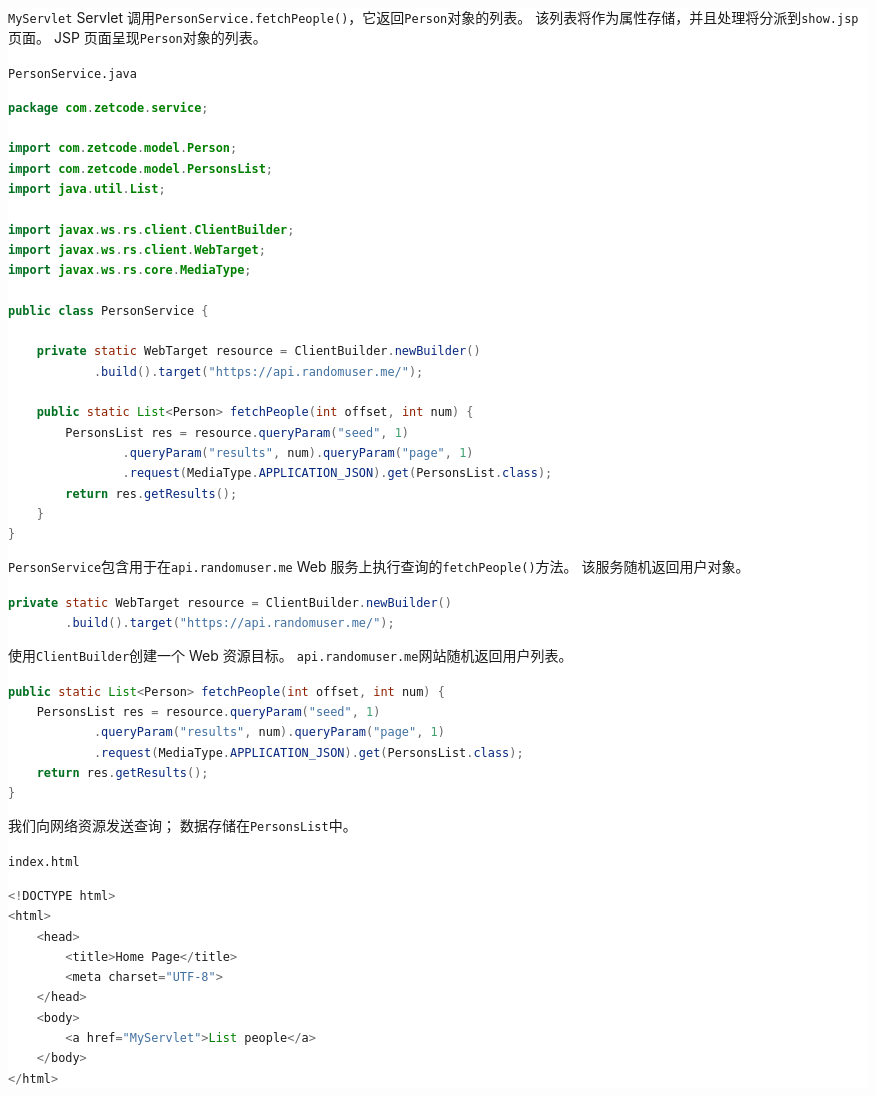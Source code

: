 `MyServlet` Servlet 调用`PersonService.fetchPeople()`，它返回`Person`对象的列表。 该列表将作为属性存储，并且处理将分派到`show.jsp`页面。 JSP 页面呈现`Person`对象的列表。

`PersonService.java`

```java
package com.zetcode.service;

import com.zetcode.model.Person;
import com.zetcode.model.PersonsList;
import java.util.List;

import javax.ws.rs.client.ClientBuilder;
import javax.ws.rs.client.WebTarget;
import javax.ws.rs.core.MediaType;

public class PersonService {

    private static WebTarget resource = ClientBuilder.newBuilder()
            .build().target("https://api.randomuser.me/");

    public static List<Person> fetchPeople(int offset, int num) {
        PersonsList res = resource.queryParam("seed", 1)
                .queryParam("results", num).queryParam("page", 1)
                .request(MediaType.APPLICATION_JSON).get(PersonsList.class);
        return res.getResults();
    }      
}

```

`PersonService`包含用于在`api.randomuser.me` Web 服务上执行查询的`fetchPeople()`方法。 该服务随机返回用户对象。

```java
private static WebTarget resource = ClientBuilder.newBuilder()
        .build().target("https://api.randomuser.me/");

```

使用`ClientBuilder`创建一个 Web 资源目标。 `api.randomuser.me`网站随机返回用户列表。

```java
public static List<Person> fetchPeople(int offset, int num) {
    PersonsList res = resource.queryParam("seed", 1)
            .queryParam("results", num).queryParam("page", 1)
            .request(MediaType.APPLICATION_JSON).get(PersonsList.class);
    return res.getResults();
}    

```

我们向网络资源发送查询； 数据存储在`PersonsList`中。

`index.html`

```java
<!DOCTYPE html>
<html>
    <head>
        <title>Home Page</title>
        <meta charset="UTF-8">
    </head>
    <body>
        <a href="MyServlet">List people</a>
    </body>
</html>

```
